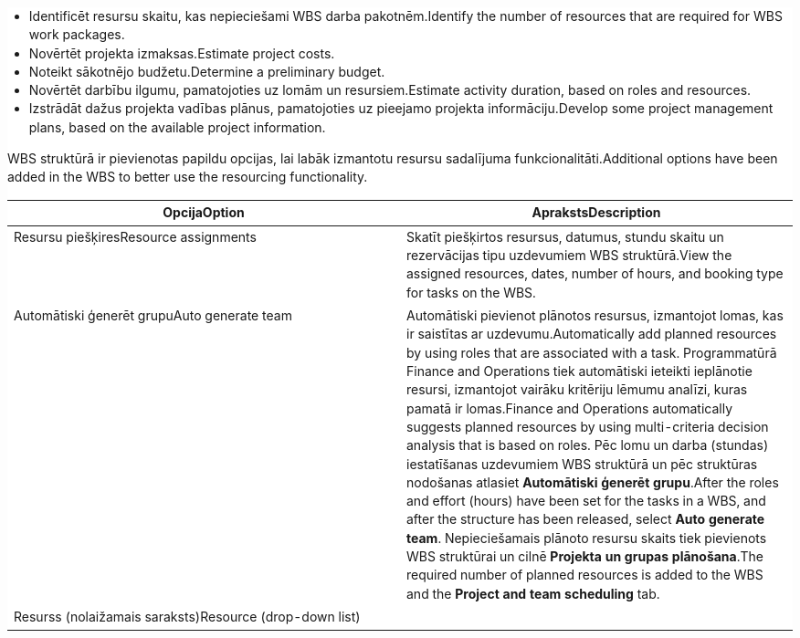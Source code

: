 - <span data-ttu-id="2fbd3-322">Identificēt resursu skaitu, kas nepieciešami WBS darba pakotnēm.</span><span class="sxs-lookup"><span data-stu-id="2fbd3-322">Identify the number of resources that are required for WBS work packages.</span></span>
- <span data-ttu-id="2fbd3-323">Novērtēt projekta izmaksas.</span><span class="sxs-lookup"><span data-stu-id="2fbd3-323">Estimate project costs.</span></span>
- <span data-ttu-id="2fbd3-324">Noteikt sākotnējo budžetu.</span><span class="sxs-lookup"><span data-stu-id="2fbd3-324">Determine a preliminary budget.</span></span>
- <span data-ttu-id="2fbd3-325">Novērtēt darbību ilgumu, pamatojoties uz lomām un resursiem.</span><span class="sxs-lookup"><span data-stu-id="2fbd3-325">Estimate activity duration, based on roles and resources.</span></span>
- <span data-ttu-id="2fbd3-326">Izstrādāt dažus projekta vadības plānus, pamatojoties uz pieejamo projekta informāciju.</span><span class="sxs-lookup"><span data-stu-id="2fbd3-326">Develop some project management plans, based on the available project information.</span></span>

<span data-ttu-id="2fbd3-327">WBS struktūrā ir pievienotas papildu opcijas, lai labāk izmantotu resursu sadalījuma funkcionalitāti.</span><span class="sxs-lookup"><span data-stu-id="2fbd3-327">Additional options have been added in the WBS to better use the resourcing functionality.</span></span>

<table>
<colgroup>
<col width="50%" />
<col width="50%" />
</colgroup>
<thead>
<tr class="header">
<th><span data-ttu-id="2fbd3-328">Opcija</span><span class="sxs-lookup"><span data-stu-id="2fbd3-328">Option</span></span></th>
<th><span data-ttu-id="2fbd3-329">Apraksts</span><span class="sxs-lookup"><span data-stu-id="2fbd3-329">Description</span></span></th>
</tr>
</thead>
<tbody>
<tr class="odd">
<td><span data-ttu-id="2fbd3-330">Resursu piešķires</span><span class="sxs-lookup"><span data-stu-id="2fbd3-330">Resource assignments</span></span></td>
<td><span data-ttu-id="2fbd3-331">Skatīt piešķirtos resursus, datumus, stundu skaitu un rezervācijas tipu uzdevumiem WBS struktūrā.</span><span class="sxs-lookup"><span data-stu-id="2fbd3-331">View the assigned resources, dates, number of hours, and booking type for tasks on the WBS.</span></span></td>
</tr>
<tr class="even">
<td><span data-ttu-id="2fbd3-332">Automātiski ģenerēt grupu</span><span class="sxs-lookup"><span data-stu-id="2fbd3-332">Auto generate team</span></span></td>
<td><span data-ttu-id="2fbd3-333">Automātiski pievienot plānotos resursus, izmantojot lomas, kas ir saistītas ar uzdevumu.</span><span class="sxs-lookup"><span data-stu-id="2fbd3-333">Automatically add planned resources by using roles that are associated with a task.</span></span> <span data-ttu-id="2fbd3-334">Programmatūrā Finance and Operations tiek automātiski ieteikti ieplānotie resursi, izmantojot vairāku kritēriju lēmumu analīzi, kuras pamatā ir lomas.</span><span class="sxs-lookup"><span data-stu-id="2fbd3-334">Finance and Operations automatically suggests planned resources by using multi-criteria decision analysis that is based on roles.</span></span> <span data-ttu-id="2fbd3-335">Pēc lomu un darba (stundas) iestatīšanas uzdevumiem WBS struktūrā un pēc struktūras nodošanas atlasiet <strong>Automātiski ģenerēt grupu</strong>.</span><span class="sxs-lookup"><span data-stu-id="2fbd3-335">After the roles and effort (hours) have been set for the tasks in a WBS, and after the structure has been released, select <strong>Auto generate team</strong>.</span></span> <span data-ttu-id="2fbd3-336">Nepieciešamais plānoto resursu skaits tiek pievienots WBS struktūrai un cilnē <strong>Projekta un grupas plānošana</strong>.</span><span class="sxs-lookup"><span data-stu-id="2fbd3-336">The required number of planned resources is added to the WBS and the <strong>Project and team scheduling</strong> tab.</span></span></td>
</tr>
<tr class="odd">
<td><span data-ttu-id="2fbd3-337">Resurss (nolaižamais saraksts)</span><span class="sxs-lookup"><span data-stu-id="2fbd3-337">Resource (drop-down list)</span></span></td>